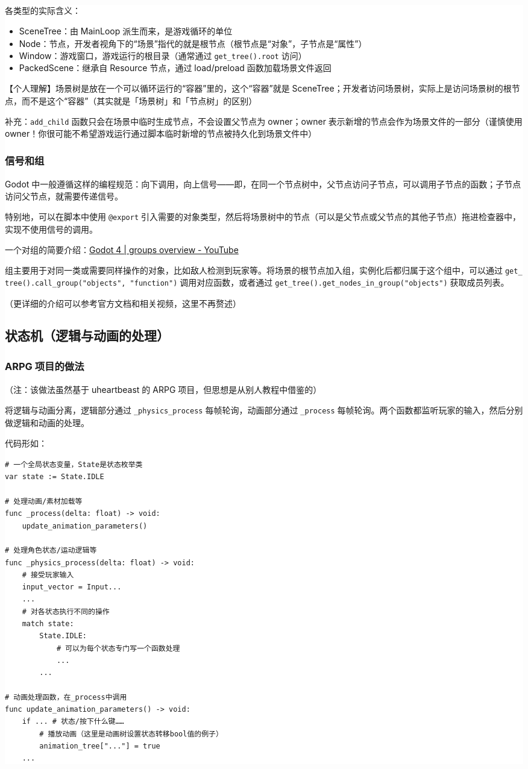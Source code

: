 各类型的实际含义：

- SceneTree：由 MainLoop 派生而来，是游戏循环的单位
- Node：节点，开发者视角下的“场景”指代的就是根节点（根节点是“对象”，子节点是“属性”）
- Window：游戏窗口，游戏运行的根目录（通常通过 `get_tree().root` 访问）
- PackedScene：继承自 Resource 节点，通过 load/preload 函数加载场景文件返回

【个人理解】场景树是放在一个可以循环运行的“容器”里的，这个“容器”就是 SceneTree；开发者访问场景树，实际上是访问场景树的根节点，而不是这个“容器”（其实就是「场景树」和「节点树」的区别）

补充：`add_child` 函数只会在场景中临时生成节点，不会设置父节点为 owner；owner 表示新增的节点会作为场景文件的一部分（谨慎使用 owner！你很可能不希望游戏运行通过脚本临时新增的节点被持久化到场景文件中）

### 信号和组

Godot 中一般遵循这样的编程规范：向下调用，向上信号——即，在同一个节点树中，父节点访问子节点，可以调用子节点的函数；子节点访问父节点，就需要传递信号。

特别地，可以在脚本中使用 `@export` 引入需要的对象类型，然后将场景树中的节点（可以是父节点或父节点的其他子节点）拖进检查器中，实现不使用信号的调用。

一个对组的简要介绍：[Godot 4 | groups overview - YouTube](https://www.youtube.com/watch?v=Acoxb9VmyWc)

组主要用于对同一类或需要同样操作的对象，比如敌人检测到玩家等。将场景的根节点加入组，实例化后都归属于这个组中，可以通过 `get_tree().call_group("objects", "function")` 调用对应函数，或者通过 `get_tree().get_nodes_in_group("objects")` 获取成员列表。

（更详细的介绍可以参考官方文档和相关视频，这里不再赘述）

## 状态机（逻辑与动画的处理）

### ARPG 项目的做法

（注：该做法虽然基于 uheartbeast 的 ARPG 项目，但思想是从别人教程中借鉴的）

将逻辑与动画分离，逻辑部分通过 `_physics_process` 每帧轮询，动画部分通过 `_process` 每帧轮询。两个函数都监听玩家的输入，然后分别做逻辑和动画的处理。

代码形如：

```gdscript
# 一个全局状态变量，State是状态枚举类
var state := State.IDLE

# 处理动画/素材加载等
func _process(delta: float) -> void:
	update_animation_parameters()

# 处理角色状态/运动逻辑等
func _physics_process(delta: float) -> void:
	# 接受玩家输入
	input_vector = Input...
	...
	# 对各状态执行不同的操作
	match state:
		State.IDLE:
			# 可以为每个状态专门写一个函数处理
			...
		...

# 动画处理函数，在_process中调用
func update_animation_parameters() -> void:
	if ... # 状态/按下什么键……
		# 播放动画（这里是动画树设置状态转移bool值的例子）
		animation_tree["..."] = true
	...
```

